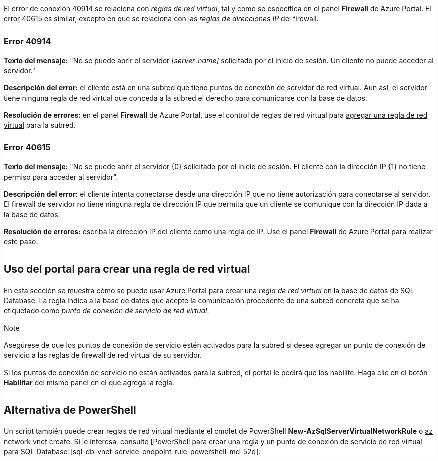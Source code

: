 El error de conexión 40914 se relaciona con *reglas de red virtual*, tal y como se especifica en el panel **Firewall** de Azure Portal. El error 40615 es similar, excepto en que se relaciona con las *reglas de direcciones IP* del firewall.

### <a name="error-40914"></a>Error 40914

**Texto del mensaje:** "No se puede abrir el servidor *[server-name]* solicitado por el inicio de sesión. Un cliente no puede acceder al servidor."

**Descripción del error:** el cliente está en una subred que tiene puntos de conexión de servidor de red virtual. Aun así, el servidor tiene ninguna regla de red virtual que conceda a la subred el derecho para comunicarse con la base de datos.

**Resolución de errores:** en el panel **Firewall** de Azure Portal, use el control de reglas de red virtual para [agregar una regla de red virtual](#anchor-how-to-by-using-firewall-portal-59j) para la subred.

### <a name="error-40615"></a>Error 40615

**Texto del mensaje:** "No se puede abrir el servidor {0} solicitado por el inicio de sesión. El cliente con la dirección IP {1} no tiene permiso para acceder al servidor".

**Descripción del error:** el cliente intenta conectarse desde una dirección IP que no tiene autorización para conectarse al servidor. El firewall de servidor no tiene ninguna regla de dirección IP que permita que un cliente se comunique con la dirección IP dada a la base de datos.

**Resolución de errores:** escriba la dirección IP del cliente como una regla de IP. Use el panel **Firewall** de Azure Portal para realizar este paso.

<a name="anchor-how-to-by-using-firewall-portal-59j"></a>

## <a name="use-the-portal-to-create-a-virtual-network-rule"></a>Uso del portal para crear una regla de red virtual

En esta sección se muestra cómo se puede usar [Azure Portal][http-azure-portal-link-ref-477t] para crear una *regla de red virtual* en la base de datos de SQL Database. La regla indica a la base de datos que acepte la comunicación procedente de una subred concreta que se ha etiquetado como *punto de conexión de servicio de red virtual*.

> [!NOTE]
> Asegúrese de que los puntos de conexión de servicio estén activados para la subred si desea agregar un punto de conexión de servicio a las reglas de firewall de red virtual de su servidor.
>
> Si los puntos de conexión de servicio no están activados para la subred, el portal le pedirá que los habilite. Haga clic en el botón **Habilitar** del mismo panel en el que agrega la regla.

## <a name="powershell-alternative"></a>Alternativa de PowerShell

Un script también puede crear reglas de red virtual mediante el cmdlet de PowerShell **New-AzSqlServerVirtualNetworkRule** o [az network vnet create](/cli/azure/network/vnet#az-network-vnet-create). Si le interesa, consulte [PowerShell para crear una regla y un punto de conexión de servicio de red virtual para SQL Database][sql-db-vnet-service-endpoint-rule-powershell-md-52d].


[image-portal-firewall-vnet-add-existing-10-png]: ../../sql-database/media/sql-database-vnet-service-endpoint-rule-overview/portal-firewall-vnet-add-existing-10.png
[image-portal-firewall-create-update-vnet-rule-20-png]: ../../sql-database/media/sql-database-vnet-service-endpoint-rule-overview/portal-firewall-create-update-vnet-rule-20.png
[image-portal-firewall-vnet-result-rule-30-png]: ../../sql-database/media/sql-database-vnet-service-endpoint-rule-overview/portal-firewall-vnet-result-rule-30.png
[arm-deployment-model-568f]: ../../azure-resource-manager/management/deployment-models.md
[vm-configure-private-ip-addresses-for-a-virtual-machine-using-the-azure-portal-321w]: ../virtual-network/virtual-networks-static-private-ip-arm-pportal.md
[vm-virtual-network-service-endpoints-overview-649d]: ../../virtual-network/virtual-network-service-endpoints-overview.md
[vpn-gateway-indexmd-608y]: ../../vpn-gateway/index.yml
[http-azure-portal-link-ref-477t]: https://portal.azure.com/
[rest-api-virtual-network-rules-operations-862r]: /rest/api/sql/virtualnetworkrules